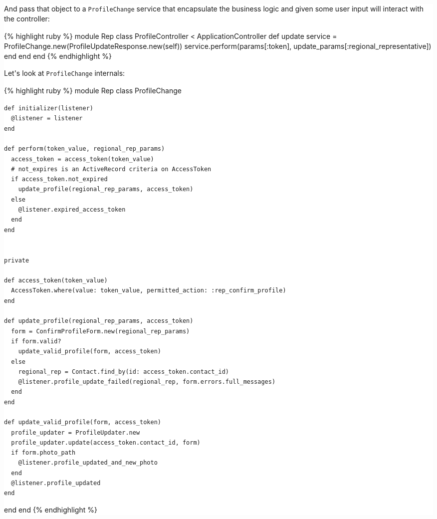 And pass that object to a `ProfileChange` service that encapsulate the business logic and given some user input will interact with the controller:

{% highlight ruby %}
module Rep
  class ProfileController < ApplicationController
    def update
      service = ProfileChange.new(ProfileUpdateResponse.new(self))
      service.perform(params[:token], update_params[:regional_representative])
    end
  end
end
{% endhighlight %}

Let's look at `ProfileChange` internals:

{% highlight ruby %}
module Rep
  class ProfileChange
    
    def initializer(listener)
      @listener = listener
    end

    def perform(token_value, regional_rep_params)
      access_token = access_token(token_value)
      # not_expires is an ActiveRecord criteria on AccessToken
      if access_token.not_expired
        update_profile(regional_rep_params, access_token)
      else
        @listener.expired_access_token
      end
    end


    private

    def access_token(token_value)
      AccessToken.where(value: token_value, permitted_action: :rep_confirm_profile)
    end

    def update_profile(regional_rep_params, access_token)
      form = ConfirmProfileForm.new(regional_rep_params)
      if form.valid?
        update_valid_profile(form, access_token)
      else
        regional_rep = Contact.find_by(id: access_token.contact_id)
        @listener.profile_update_failed(regional_rep, form.errors.full_messages)
      end
    end
    
    def update_valid_profile(form, access_token)
      profile_updater = ProfileUpdater.new
      profile_updater.update(access_token.contact_id, form)
      if form.photo_path
        @listener.profile_updated_and_new_photo
      end
      @listener.profile_updated
    end


  end
end
{% endhighlight %}
